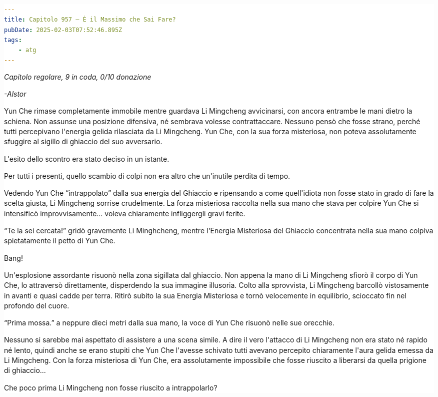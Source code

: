 ```yaml
---
title: Capitolo 957 – È il Massimo che Sai Fare?
pubDate: 2025-02-03T07:52:46.895Z
tags:
    - atg
---
```



<em>Capitolo regolare, 9 in coda, 0/10 donazione</em>


<em>-Alstor</em>






Yun Che rimase completamente immobile mentre guardava Li Mingcheng avvicinarsi, con ancora entrambe le mani dietro la schiena. Non assunse una posizione difensiva, né sembrava volesse contrattaccare. Nessuno pensò che fosse strano, perché tutti percepivano l'energia gelida rilasciata da Li Mingcheng. Yun Che, con la sua forza misteriosa, non poteva assolutamente sfuggire al sigillo di ghiaccio del suo avversario.


L'esito dello scontro era stato deciso in un istante.


Per tutti i presenti, quello scambio di colpi non era altro che un'inutile perdita di tempo.


Vedendo Yun Che “intrappolato” dalla sua energia del Ghiaccio e ripensando a come quell'idiota non fosse stato in grado di fare la scelta giusta, Li Mingcheng sorrise crudelmente. La forza misteriosa raccolta nella sua mano che stava per colpire Yun Che si intensificò improvvisamente... voleva chiaramente infliggergli gravi ferite.


“Te la sei cercata!” gridò gravemente Li Minghcheng, mentre l'Energia Misteriosa del Ghiaccio concentrata nella sua mano colpiva spietatamente il petto di Yun Che.


Bang!


Un'esplosione assordante risuonò nella zona sigillata dal ghiaccio. Non appena la mano di Li Mingcheng sfiorò il corpo di Yun Che, lo attraversò direttamente, disperdendo la sua immagine illusoria. Colto alla sprovvista, Li Mingcheng barcollò vistosamente in avanti e quasi cadde per terra. Ritirò subito la sua Energia Misteriosa e tornò velocemente in equilibrio, scioccato fin nel profondo del cuore.


“Prima mossa.” a neppure dieci metri dalla sua mano, la voce di Yun Che risuonò nelle sue orecchie.


Nessuno si sarebbe mai aspettato di assistere a una scena simile. A dire il vero l'attacco di Li Mingcheng non era stato né rapido né lento, quindi anche se erano stupiti che Yun Che l'avesse schivato tutti avevano percepito chiaramente l'aura gelida emessa da Li Mingcheng. Con la forza misteriosa di Yun Che, era assolutamente impossibile che fosse riuscito a liberarsi da quella prigione di ghiaccio...


Che poco prima Li Mingcheng non fosse riuscito a intrappolarlo?
